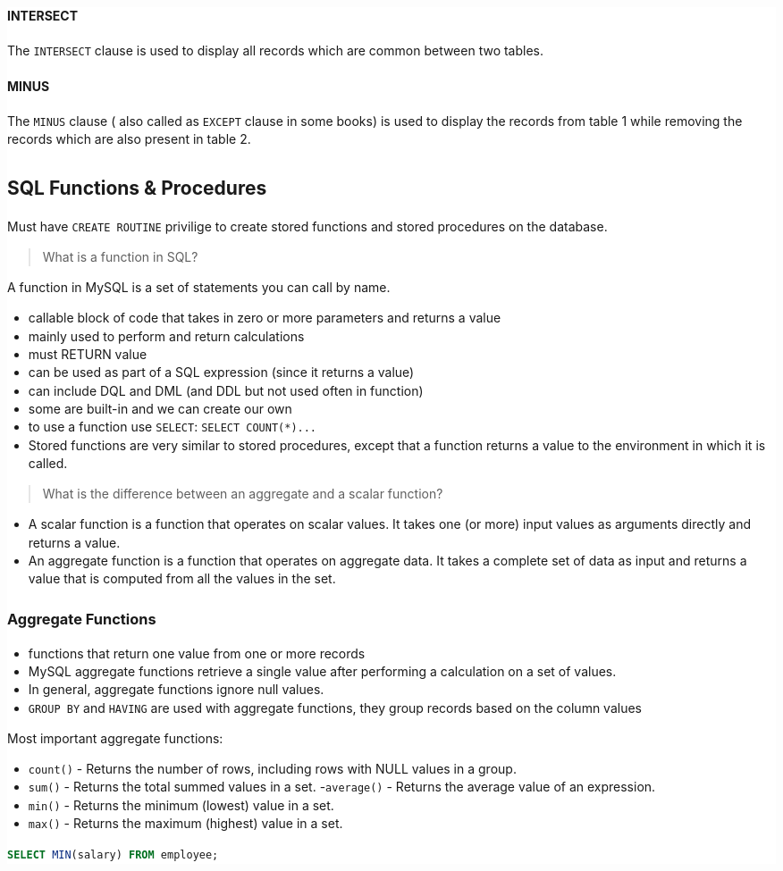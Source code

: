 #### INTERSECT

The `INTERSECT` clause is used to display all records which are common between two tables.

#### MINUS

The `MINUS` clause ( also called as `EXCEPT` clause in some books) is used to display the records from table 1 while removing the records which are also present in table 2.

## SQL Functions & Procedures

Must have `CREATE ROUTINE` privilige to create stored functions and stored procedures on the database.

> What is a function in SQL?

A function in MySQL is a set of statements you can call by name.

- callable block of code that takes in zero or more parameters and returns a value
- mainly used to perform and return calculations
- must RETURN value
- can be used as part of a SQL expression (since it returns a value)
- can include DQL and DML (and DDL but not used often in function)
- some are built-in and we can create our own
- to use a function use `SELECT`: `SELECT COUNT(*)...`
- Stored functions are very similar to stored procedures, except that a function returns a value to the environment in which it is called.

> What is the difference between an aggregate and a scalar function?

- A scalar function is a function that operates on scalar values. It takes one (or more) input values as arguments directly and returns a value.
- An aggregate function is a function that operates on aggregate data. It takes a complete set of data as input and returns a value that is computed from all the values in the set.

### Aggregate Functions

- functions that return one value from one or more records
- MySQL aggregate functions retrieve a single value after performing a calculation on a set of values.
- In general, aggregate functions ignore null values.
- `GROUP BY` and `HAVING` are used with aggregate functions, they group records based on the column values

Most important aggregate functions:

- `count()` - Returns the number of rows, including rows with NULL values in a group.
- `sum()` - Returns the total summed values in a set. -`average()` - Returns the average value of an expression.
- `min()` - Returns the minimum (lowest) value in a set.
- `max()` - Returns the maximum (highest) value in a set.

```sql
SELECT MIN(salary) FROM employee;
```
